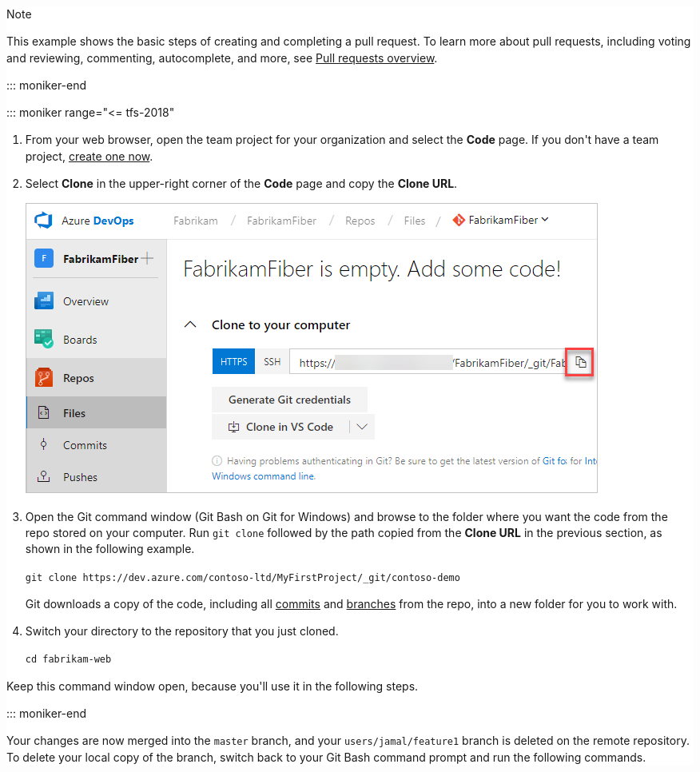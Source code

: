 >[!NOTE]
>This example shows the basic steps of creating and completing a pull request. To learn more about pull requests, including voting and reviewing, commenting, autocomplete, and more, see [Pull requests overview](../git/pull-requests-overview.md).

::: moniker-end

::: moniker range="<= tfs-2018"

1. From your web browser, open the team project for your organization and select the **Code** page. If you don't have a team project, [create one now](sign-up-invite-teammates.md). 

2. Select **Clone** in the upper-right corner of the **Code** page and copy the **Clone URL**.

   ![Retrieve the clone URL](../../user-guide/_img/code-with-git-clone-repo.png)

3. Open the Git command window (Git Bash on Git for Windows) and browse to the folder where you want the code from the repo stored on your computer. Run `git clone` followed by the path copied from the **Clone URL** in the previous section, as shown in the following example.

   ```
   git clone https://dev.azure.com/contoso-ltd/MyFirstProject/_git/contoso-demo
   ```

   Git downloads a copy of the code, including all [commits](../git/commits.md) and [branches](../git/branches.md) from the repo, into a new folder for you to work with.

4. Switch your directory to the repository that you just cloned.

   ```
   cd fabrikam-web
   ```

  Keep this command window open, because you'll use it in the following steps.

::: moniker-end

Your changes are now merged into the `master` branch, and your `users/jamal/feature1` branch is deleted on the remote repository. To delete your local copy of the branch, switch back to your Git Bash command prompt and run the following commands.
